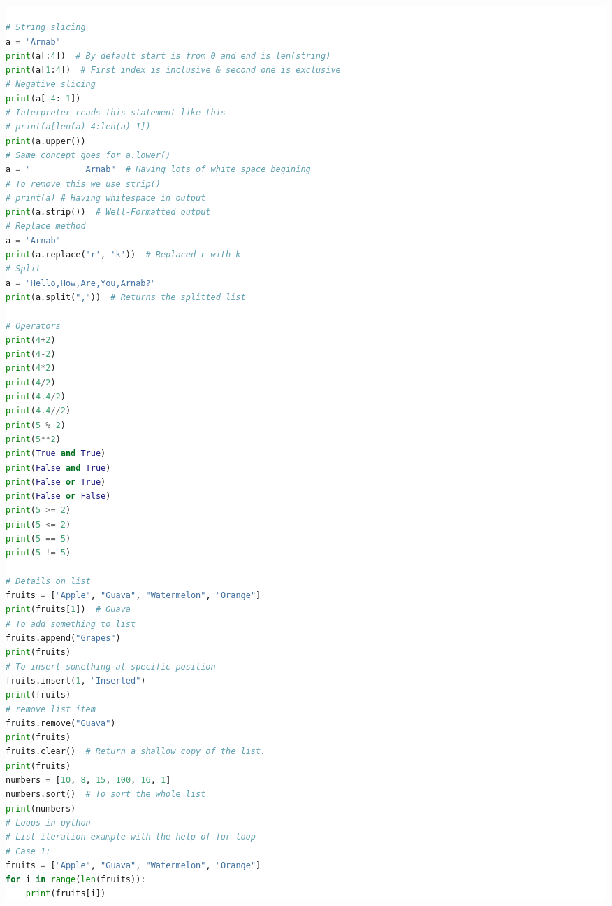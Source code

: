 ```py

# String slicing
a = "Arnab"
print(a[:4])  # By default start is from 0 and end is len(string)
print(a[1:4])  # First index is inclusive & second one is exclusive
# Negative slicing
print(a[-4:-1])
# Interpreter reads this statement like this
# print(a[len(a)-4:len(a)-1])
print(a.upper())
# Same concept goes for a.lower()
a = "           Arnab"  # Having lots of white space begining
# To remove this we use strip()
# print(a) # Having whitespace in output
print(a.strip())  # Well-Formatted output
# Replace method
a = "Arnab"
print(a.replace('r', 'k'))  # Replaced r with k
# Split
a = "Hello,How,Are,You,Arnab?"
print(a.split(","))  # Returns the splitted list

# Operators
print(4+2)
print(4-2)
print(4*2)
print(4/2)
print(4.4/2)
print(4.4//2)
print(5 % 2)
print(5**2)
print(True and True)
print(False and True)
print(False or True)
print(False or False)
print(5 >= 2)
print(5 <= 2)
print(5 == 5)
print(5 != 5)

# Details on list
fruits = ["Apple", "Guava", "Watermelon", "Orange"]
print(fruits[1])  # Guava
# To add something to list
fruits.append("Grapes")
print(fruits)
# To insert something at specific position
fruits.insert(1, "Inserted")
print(fruits)
# remove list item
fruits.remove("Guava")
print(fruits)
fruits.clear()  # Return a shallow copy of the list.
print(fruits)
numbers = [10, 8, 15, 100, 16, 1]
numbers.sort()  # To sort the whole list
print(numbers)
# Loops in python
# List iteration example with the help of for loop
# Case 1:
fruits = ["Apple", "Guava", "Watermelon", "Orange"]
for i in range(len(fruits)):
    print(fruits[i])
```